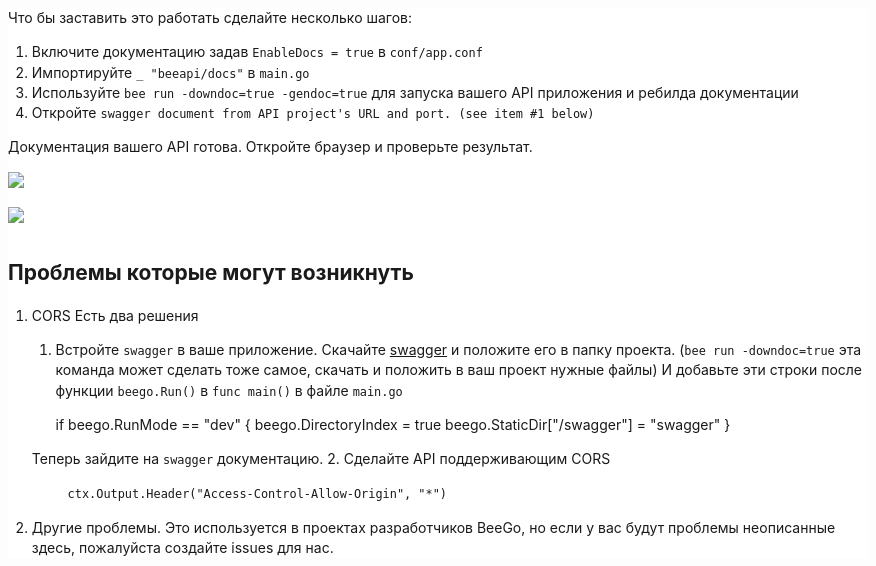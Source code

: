 Что бы заставить это работать сделайте несколько шагов:

1. Включите документацию задав `EnableDocs = true` в `conf/app.conf`
2. Импортируйте `_ "beeapi/docs"` в `main.go`
3. Используйте `bee run -downdoc=true -gendoc=true` для запуска вашего API приложения и ребилда документации
4. Откройте `swagger document from API project's URL and port. (see item #1 below)`

Документация вашего API готова. Откройте браузер и проверьте результат.

![](../images/docs.png)

![](../images/doc_test.png)

## Проблемы которые могут возникнуть
1. CORS
	Есть два решения
	1. Встройте `swagger` в ваше приложение. Скачайте [swagger](https://github.com/beego/swagger/releases) и положите его в папку проекта. (`bee run -downdoc=true` эта команда может сделать тоже самое, скачать и положить в ваш проект нужные файлы)
	И добавьте эти строки после функции `beego.Run()` в `func main()` в файле `main.go`

		if beego.RunMode == "dev" {
			beego.DirectoryIndex = true
			beego.StaticDir["/swagger"] = "swagger"
		}

	Теперь зайдите на `swagger` документацию.
	2. Сделайте API поддерживающим CORS

			ctx.Output.Header("Access-Control-Allow-Origin", "*")

2. Другие проблемы. Это используется в проектах разработчиков BeeGo, но если у вас будут проблемы неописанные здесь, пожалуйста создайте issues для нас.
